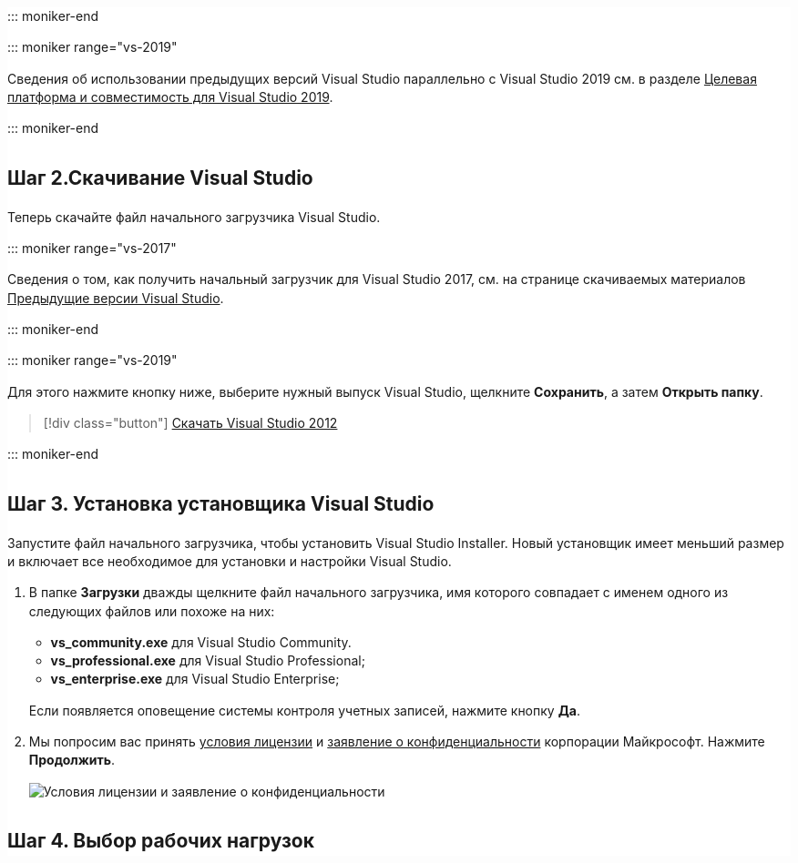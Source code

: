 ::: moniker-end

::: moniker range="vs-2019"

Сведения об использовании предыдущих версий Visual Studio параллельно с Visual Studio 2019 см. в разделе [Целевая платформа и совместимость для Visual Studio 2019](/visualstudio/releases/2019/compatibility/).

::: moniker-end

## <a name="step-2---download-visual-studio"></a>Шаг 2.Скачивание Visual Studio

Теперь скачайте файл начального загрузчика Visual Studio.

::: moniker range="vs-2017"

Сведения о том, как получить начальный загрузчик для Visual Studio 2017, см. на странице скачиваемых материалов [Предыдущие версии Visual Studio](https://visualstudio.microsoft.com/vs/older-downloads/).

::: moniker-end

::: moniker range="vs-2019"

Для этого нажмите кнопку ниже, выберите нужный выпуск Visual Studio, щелкните **Сохранить**, а затем **Открыть папку**.

 > [!div class="button"]
 > [Скачать Visual Studio 2012](https://visualstudio.microsoft.com/downloads)

::: moniker-end

## <a name="step-3---install-the-visual-studio-installer"></a>Шаг 3. Установка установщика Visual Studio

Запустите файл начального загрузчика, чтобы установить Visual Studio Installer. Новый установщик имеет меньший размер и включает все необходимое для установки и настройки Visual Studio.

1. В папке **Загрузки** дважды щелкните файл начального загрузчика, имя которого совпадает с именем одного из следующих файлов или похоже на них:

   * **vs_community.exe** для Visual Studio Community.
   * **vs_professional.exe** для Visual Studio Professional;
   * **vs_enterprise.exe** для Visual Studio Enterprise;

   Если появляется оповещение системы контроля учетных записей, нажмите кнопку **Да**.

2. Мы попросим вас принять [условия лицензии](https://visualstudio.microsoft.com/license-terms/) и [заявление о конфиденциальности](https://privacy.microsoft.com/privacystatement) корпорации Майкрософт. Нажмите **Продолжить**.

   ![Условия лицензии и заявление о конфиденциальности](media/privacy-and-license-terms.png "Условия лицензии и заявление о конфиденциальности корпорации Майкрософт")

## <a name="step-4---choose-workloads"></a>Шаг 4. Выбор рабочих нагрузок
